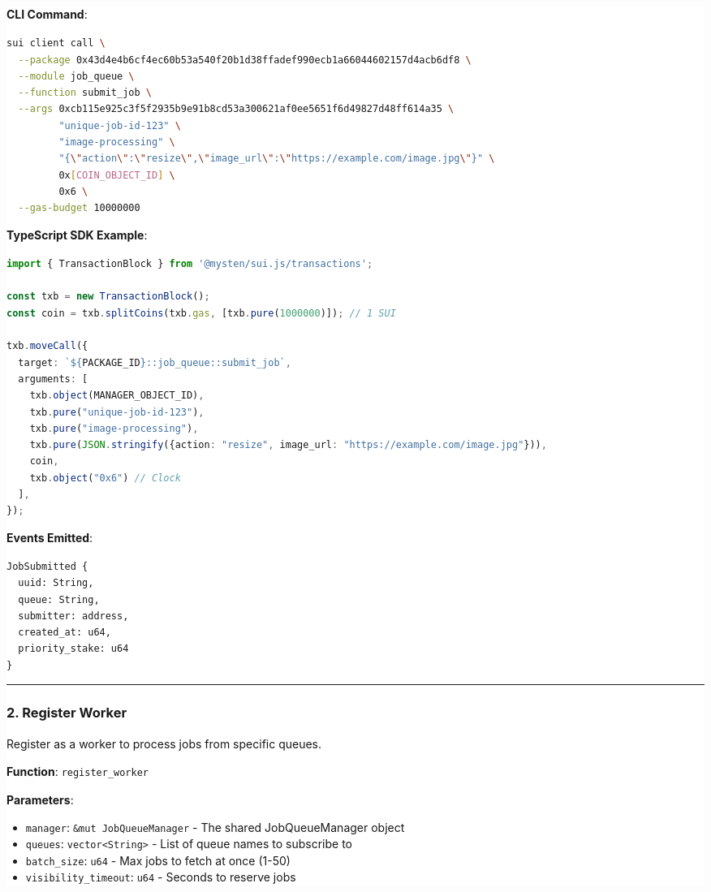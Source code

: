 **CLI Command**:
```bash
sui client call \
  --package 0x43d4e4b6cf4ec60b53a540f20b1d38ffadef990ecb1a66044602157d4acb6df8 \
  --module job_queue \
  --function submit_job \
  --args 0xcb115e925c3f5f2935b9e91b8cd53a300621af0ee5651f6d49827d48ff614a35 \
         "unique-job-id-123" \
         "image-processing" \
         "{\"action\":\"resize\",\"image_url\":\"https://example.com/image.jpg\"}" \
         0x[COIN_OBJECT_ID] \
         0x6 \
  --gas-budget 10000000
```

**TypeScript SDK Example**:
```typescript
import { TransactionBlock } from '@mysten/sui.js/transactions';

const txb = new TransactionBlock();
const coin = txb.splitCoins(txb.gas, [txb.pure(1000000)]); // 1 SUI

txb.moveCall({
  target: `${PACKAGE_ID}::job_queue::submit_job`,
  arguments: [
    txb.object(MANAGER_OBJECT_ID),
    txb.pure("unique-job-id-123"),
    txb.pure("image-processing"),
    txb.pure(JSON.stringify({action: "resize", image_url: "https://example.com/image.jpg"})),
    coin,
    txb.object("0x6") // Clock
  ],
});
```

**Events Emitted**:
```move
JobSubmitted {
  uuid: String,
  queue: String,
  submitter: address,
  created_at: u64,
  priority_stake: u64
}
```

---

### 2. Register Worker

Register as a worker to process jobs from specific queues.

**Function**: `register_worker`

**Parameters**:
- `manager`: `&mut JobQueueManager` - The shared JobQueueManager object
- `queues`: `vector<String>` - List of queue names to subscribe to
- `batch_size`: `u64` - Max jobs to fetch at once (1-50)
- `visibility_timeout`: `u64` - Seconds to reserve jobs
